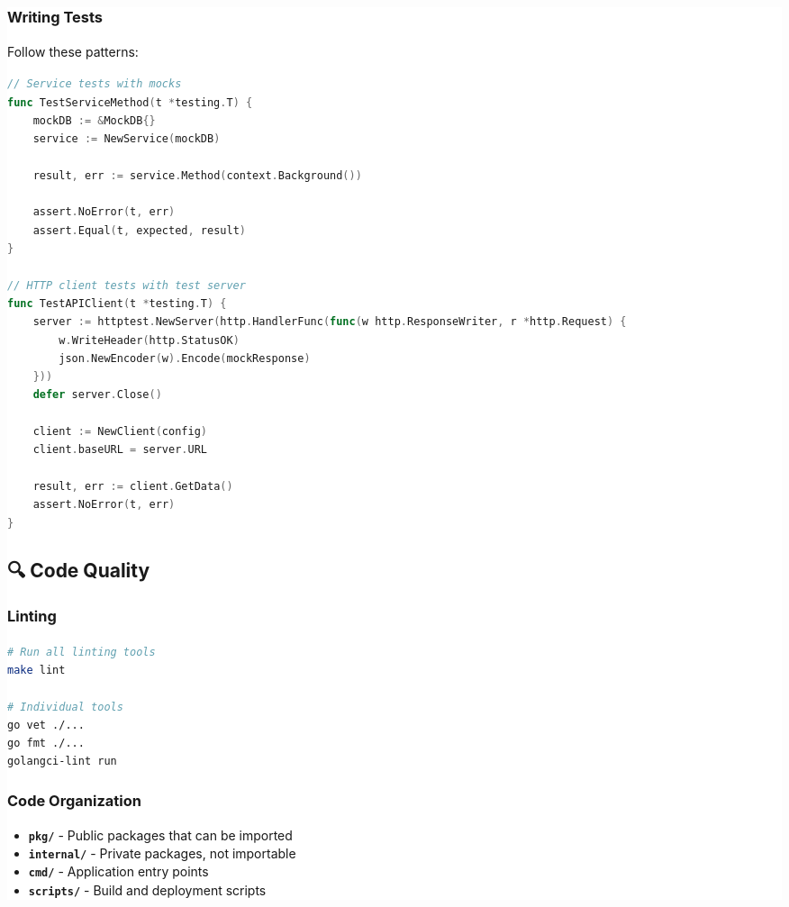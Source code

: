 ### Writing Tests

Follow these patterns:

```go
// Service tests with mocks
func TestServiceMethod(t *testing.T) {
    mockDB := &MockDB{}
    service := NewService(mockDB)
    
    result, err := service.Method(context.Background())
    
    assert.NoError(t, err)
    assert.Equal(t, expected, result)
}

// HTTP client tests with test server
func TestAPIClient(t *testing.T) {
    server := httptest.NewServer(http.HandlerFunc(func(w http.ResponseWriter, r *http.Request) {
        w.WriteHeader(http.StatusOK)
        json.NewEncoder(w).Encode(mockResponse)
    }))
    defer server.Close()
    
    client := NewClient(config)
    client.baseURL = server.URL
    
    result, err := client.GetData()
    assert.NoError(t, err)
}
```

## 🔍 Code Quality

### Linting

```bash
# Run all linting tools
make lint

# Individual tools
go vet ./...
go fmt ./...
golangci-lint run
```

### Code Organization

- **`pkg/`** - Public packages that can be imported
- **`internal/`** - Private packages, not importable
- **`cmd/`** - Application entry points
- **`scripts/`** - Build and deployment scripts
